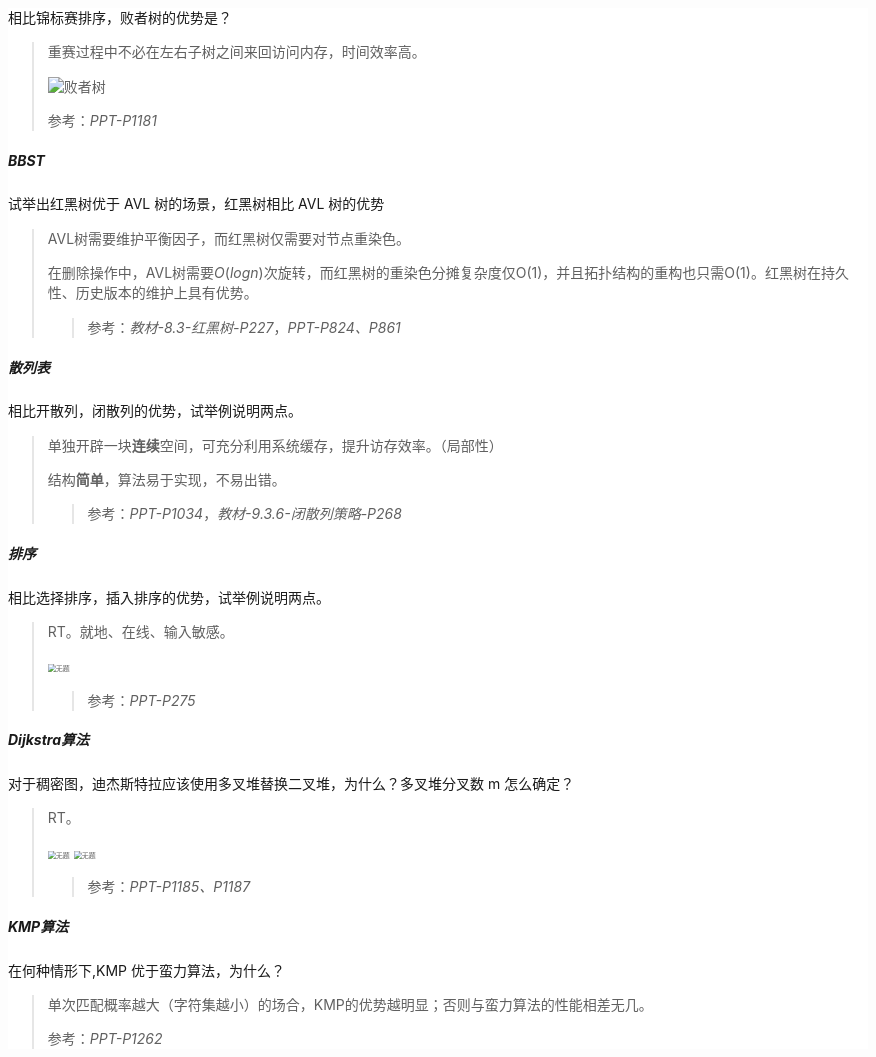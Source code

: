 相⽐锦标赛排序，败者树的优势是？

> 重赛过程中不必在左右子树之间来回访问内存，时间效率高。
>
> ![败者树](README/%E8%B4%A5%E8%80%85%E6%A0%91.jpg)
>
> 参考：*PPT-P1181*

##### BBST

试举出红⿊树优于 AVL 树的场景，红⿊树相⽐ AVL 树的优势

> AVL树需要维护平衡因子，而红黑树仅需要对节点重染色。
>
> 在删除操作中，AVL树需要$O(logn)$次旋转，而红黑树的重染色分摊复杂度仅O(1)，并且拓扑结构的重构也只需O(1)。红黑树在持久性、历史版本的维护上具有优势。
>
> > 参考：*教材-8.3-红黑树-P227*，*PPT-P824、P861*

##### 散列表

相⽐开散列，闭散列的优势，试举例说明两点。

> 单独开辟一块**连续**空间，可充分利用系统缓存，提升访存效率。（局部性）
>
> 结构**简单**，算法易于实现，不易出错。
>
> > 参考：*PPT-P1034*，*教材-9.3.6-闭散列策略-P268*

##### 排序

相⽐选择排序，插⼊排序的优势，试举例说明两点。

> RT。就地、在线、输入敏感。
>
> <img src="README/无题.png" alt="无题" style="zoom: 50%;" />
>
> > 参考：*PPT-P275*

##### Dijkstra算法

对于稠密图，迪杰斯特拉应该使⽤多叉堆替换⼆叉堆，为什么？多叉堆分叉数 m 怎么确定？

> RT。
>
> <img src="README/无题(2)-1561887177730.png" alt="无题" style="zoom: 50%;" />
>
> <img src="README/无题(1)-1561886854814.png" alt="无题" style="zoom:50%;" />
>
> > 参考：*PPT-P1185、P1187*

##### KMP算法

在何种情形下,KMP 优于蛮⼒算法，为什么？

> 单次匹配概率越大（字符集越小）的场合，KMP的优势越明显；否则与蛮力算法的性能相差无几。
>
> 参考：*PPT-P1262*
